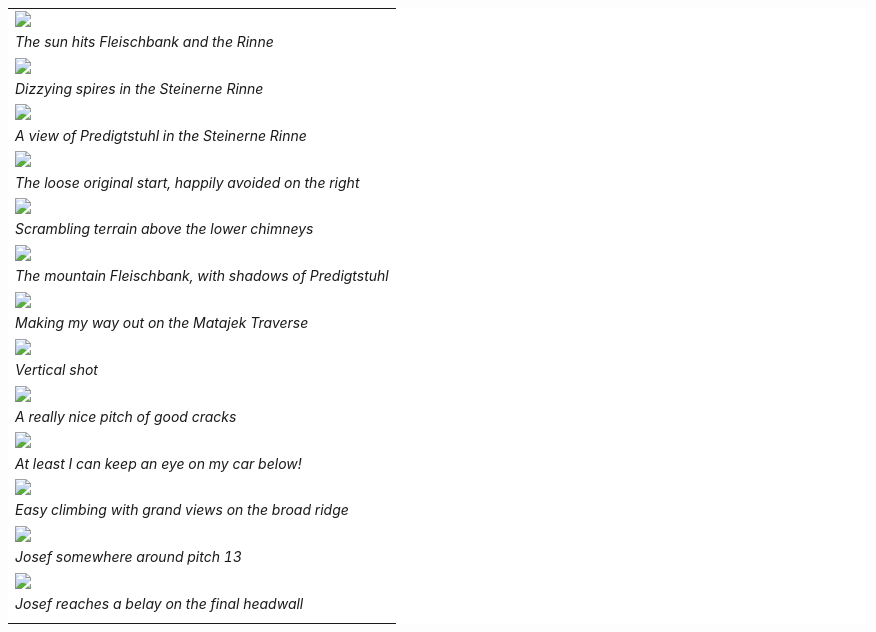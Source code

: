 


<table>
<tr><td>
<a href="images/articles/trips/2006/SRinneMorning.jpg"><img src="images/articles/trips/2006/SRinneMorning.jpg"></a><br>
<i>The sun hits Fleischbank and the Rinne</i>
</td></tr>
<tr><td>
<a href="images/articles/trips/2006/SRinneInner.jpg"><img src="images/articles/trips/2006/SRinneInner.jpg"></a><br>
<i>Dizzying spires in the Steinerne Rinne</i>
</td></tr>
<tr><td>
<a href="images/articles/trips/2006/Predigtstuhl.jpg"><img src="images/articles/trips/2006/Predigtstuhl.jpg"></a><br>
<i>A view of Predigtstuhl in the Steinerne Rinne</i>
</td></tr>
<tr><td>
<a href="images/articles/trips/2006/Tradstart.jpg"><img src="images/articles/trips/2006/Tradstart.jpg"></a><br>
<i>The loose original start, happily avoided on the right</i>
</td></tr>
<tr><td>
<a href="images/articles/trips/2006/easyground.jpg"><img src="images/articles/trips/2006/easyground.jpg"></a><br>
<i>Scrambling terrain above the lower chimneys</i>
</td></tr>
<tr><td>
<a href="images/articles/trips/2006/Fleischbank.jpg"><img src="images/articles/trips/2006/Fleischbank.jpg"></a><br>
<i>The mountain Fleischbank, with shadows of Predigtstuhl</i>
</td></tr>
<tr><td>
<a href="images/articles/trips/2006/scaryround.jpg"><img src="images/articles/trips/2006/scaryround.jpg"></a><br>
<i>Making my way out on the Matajek Traverse</i>
</td></tr>
<tr><td>
<a href="images/articles/trips/2006/scaryround2.jpg"><img src="images/articles/trips/2006/scaryround2.jpg"></a><br>
<i>Vertical shot</i>
</td></tr>
<tr><td>
<a href="images/articles/trips/2006/doublecracks.jpg"><img src="images/articles/trips/2006/doublecracks.jpg"></a><br>
<i>A really nice pitch of good cracks</i>
</td></tr>
<tr><td>
<a href="images/articles/trips/2006/travAway.jpg"><img src="images/articles/trips/2006/travAway.jpg"></a><br>
<i>At least I can keep an eye on my car below!</i>
</td></tr>
<tr><td>
<a href="images/articles/trips/2006/freedom.jpg"><img src="images/articles/trips/2006/freedom.jpg"></a><br>
<i>Easy climbing with grand views on the broad ridge</i>
</td></tr>
<tr><td>
<a href="images/articles/trips/2006/JosefKante.jpg"><img src="images/articles/trips/2006/JosefKante.jpg"></a><br>
<i>Josef somewhere around pitch 13</i>
</td></tr>
<tr><td>
<a href="images/articles/trips/2006/BeforeScary.jpg"><img src="images/articles/trips/2006/BeforeScary.jpg"></a><br>
<i>Josef reaches a belay on the final headwall</i>
</td></tr>
<tr><td>